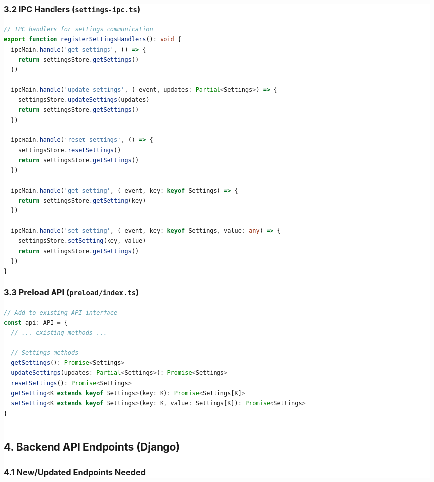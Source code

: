 ### 3.2 IPC Handlers (`settings-ipc.ts`)

```typescript
// IPC handlers for settings communication
export function registerSettingsHandlers(): void {
  ipcMain.handle('get-settings', () => {
    return settingsStore.getSettings()
  })
  
  ipcMain.handle('update-settings', (_event, updates: Partial<Settings>) => {
    settingsStore.updateSettings(updates)
    return settingsStore.getSettings()
  })
  
  ipcMain.handle('reset-settings', () => {
    settingsStore.resetSettings()
    return settingsStore.getSettings()
  })
  
  ipcMain.handle('get-setting', (_event, key: keyof Settings) => {
    return settingsStore.getSetting(key)
  })
  
  ipcMain.handle('set-setting', (_event, key: keyof Settings, value: any) => {
    settingsStore.setSetting(key, value)
    return settingsStore.getSettings()
  })
}
```

### 3.3 Preload API (`preload/index.ts`)

```typescript
// Add to existing API interface
const api: API = {
  // ... existing methods ...
  
  // Settings methods
  getSettings(): Promise<Settings>
  updateSettings(updates: Partial<Settings>): Promise<Settings>
  resetSettings(): Promise<Settings>
  getSetting<K extends keyof Settings>(key: K): Promise<Settings[K]>
  setSetting<K extends keyof Settings>(key: K, value: Settings[K]): Promise<Settings>
}
```

---

## 4. Backend API Endpoints (Django)

### 4.1 New/Updated Endpoints Needed
